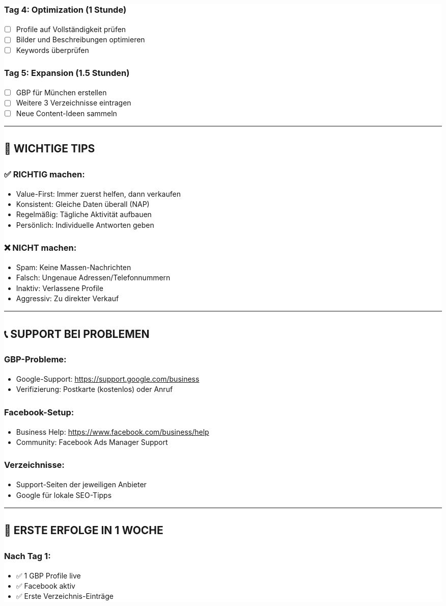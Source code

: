 ### **Tag 4: Optimization (1 Stunde)**
- [ ] Profile auf Vollständigkeit prüfen
- [ ] Bilder und Beschreibungen optimieren
- [ ] Keywords überprüfen

### **Tag 5: Expansion (1.5 Stunden)**
- [ ] GBP für München erstellen
- [ ] Weitere 3 Verzeichnisse eintragen
- [ ] Neue Content-Ideen sammeln

---

## 🚨 **WICHTIGE TIPS**

### **✅ RICHTIG machen:**
- Value-First: Immer zuerst helfen, dann verkaufen
- Konsistent: Gleiche Daten überall (NAP)
- Regelmäßig: Tägliche Aktivität aufbauen
- Persönlich: Individuelle Antworten geben

### **❌ NICHT machen:**
- Spam: Keine Massen-Nachrichten
- Falsch: Ungenaue Adressen/Telefonnummern
- Inaktiv: Verlassene Profile
- Aggressiv: Zu direkter Verkauf

---

## 📞 **SUPPORT BEI PROBLEMEN**

### **GBP-Probleme:**
- Google-Support: https://support.google.com/business
- Verifizierung: Postkarte (kostenlos) oder Anruf

### **Facebook-Setup:**
- Business Help: https://www.facebook.com/business/help
- Community: Facebook Ads Manager Support

### **Verzeichnisse:**
- Support-Seiten der jeweiligen Anbieter
- Google für lokale SEO-Tipps

---

## 🎉 **ERSTE ERFOLGE IN 1 WOCHE**

### **Nach Tag 1:**
- ✅ 1 GBP Profile live
- ✅ Facebook aktiv
- ✅ Erste Verzeichnis-Einträge
